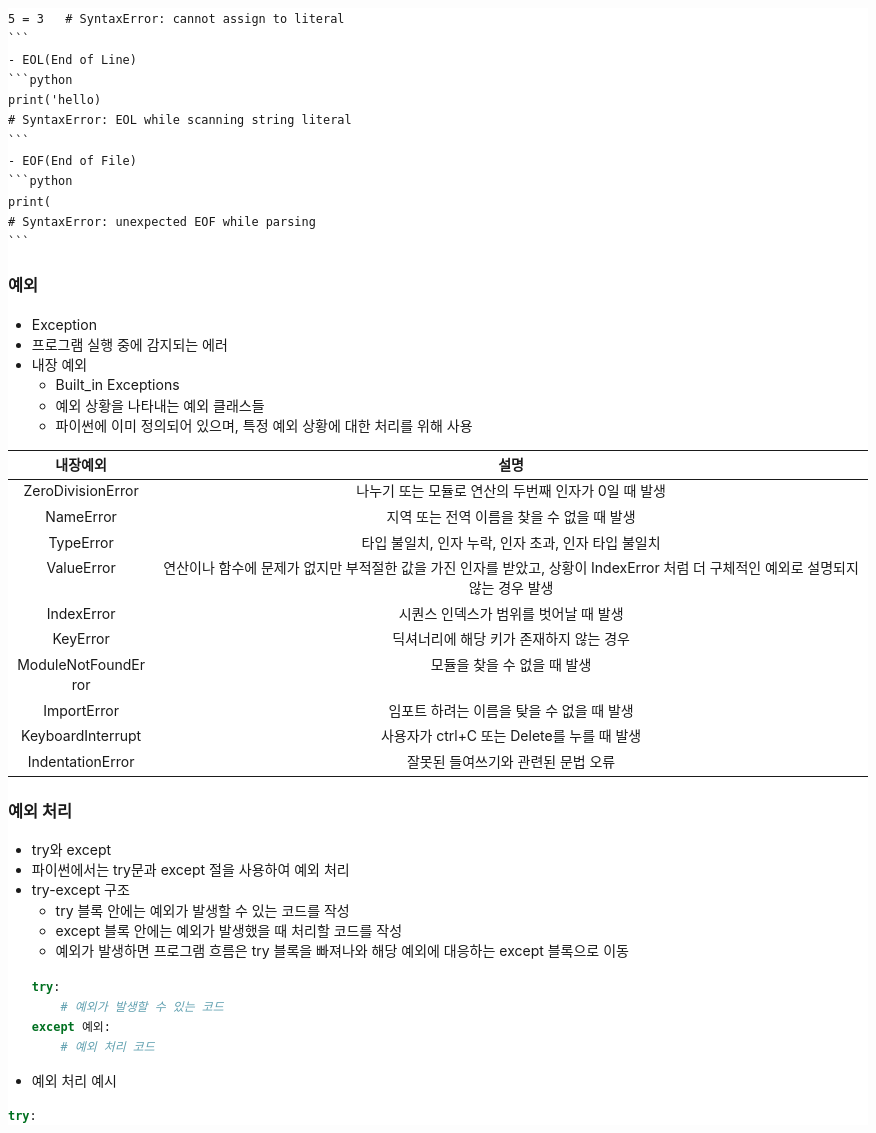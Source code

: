     5 = 3   # SyntaxError: cannot assign to literal
    ```
    - EOL(End of Line)
    ```python
    print('hello)
    # SyntaxError: EOL while scanning string literal
    ```
    - EOF(End of File)
    ```python
    print(
    # SyntaxError: unexpected EOF while parsing
    ```

### 예외
- Exception
- 프로그램 실행 중에 감지되는 에러
- 내장 예외
    - Built_in Exceptions
    - 예외 상황을 나타내는 예외 클래스들
    - 파이썬에 이미 정의되어 있으며, 특정 예외 상황에 대한 처리를 위해 사용

|내장예외|설명|
|:---:|:---:|
|ZeroDivisionError|나누기 또는 모듈로 연산의 두번째 인자가 0일 때 발생|
|NameError|지역 또는 전역 이름을 찾을 수 없을 때 발생|
|TypeError|타입 불일치, 인자 누락, 인자 초과, 인자 타입 불일치|
|ValueError|연산이나 함수에 문제가 없지만 부적절한 값을 가진 인자를 받았고, 상황이 IndexError 처럼 더 구체적인 예외로 설명되지 않는 경우 발생|
|IndexError|시퀀스 인덱스가 범위를 벗어날 때 발생|
|KeyError|딕셔너리에 해당 키가 존재하지 않는 경우|
|ModuleNotFoundError|모듈을 찾을 수 없을 때 발생|
|ImportError|임포트 하려는 이름을 탖을 수 없을 때 발생|
|KeyboardInterrupt|사용자가 ctrl+C 또는 Delete를 누를 때 발생|
|IndentationError|잘못된 들여쓰기와 관련된 문법 오류|

### 예외 처리
- try와 except
- 파이썬에서는 try문과 except 절을 사용하여 예외 처리
- try-except 구조
    - try 블록 안에는 예외가 발생할 수 있는 코드를 작성
    - except 블록 안에는 예외가 발생했을 때 처리할 코드를 작성
    - 예외가 발생하면 프로그램 흐름은 try 블록을 빠져나와 해당 예외에 대응하는 except 블록으로 이동
    ```python
    try:
        # 예외가 발생할 수 있는 코드
    except 예외:
        # 예외 처리 코드
    ```
- 예외 처리 예시
```python
try:
```